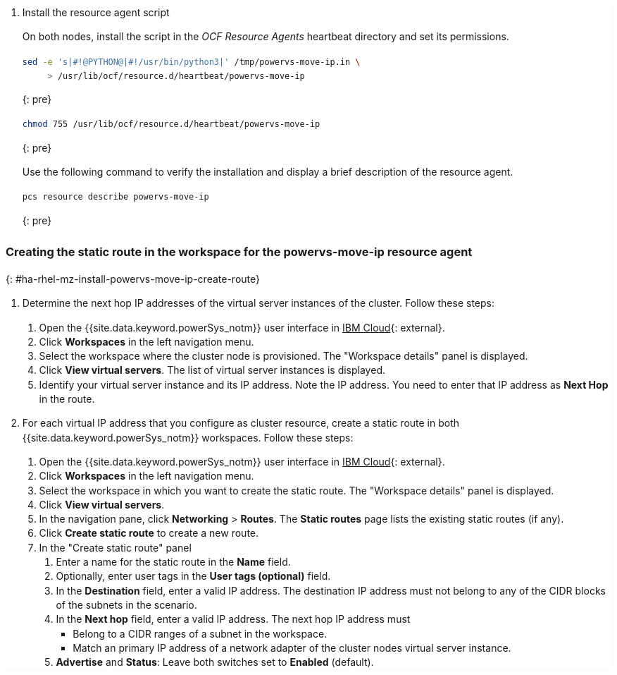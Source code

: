 1. Install the resource agent script

   On both nodes, install the script in the *OCF Resource Agents* heartbeat directory and set its permissions.

   ```sh
   sed -e 's|#!@PYTHON@|#!/usr/bin/python3|' /tmp/powervs-move-ip.in \
        > /usr/lib/ocf/resource.d/heartbeat/powervs-move-ip
   ```
   {: pre}

   ```sh
   chmod 755 /usr/lib/ocf/resource.d/heartbeat/powervs-move-ip
   ```
   {: pre}

   Use the following command to verify the installation and display a brief description of the resource agent.

   ```sh
   pcs resource describe powervs-move-ip
   ```
   {: pre}

### Creating the static route in the workspace for the powervs-move-ip resource agent
{: #ha-rhel-mz-install-powervs-move-ip-create-route}

1. Determine the next hop IP addresses of the virtual server instances of the cluster.
   Follow these steps:

   1. Open the {{site.data.keyword.powerSys_notm}} user interface in [IBM Cloud](https://cloud.ibm.com/power/overview){: external}.
   1. Click **Workspaces** in the left navigation menu.
   1. Select the workspace where the cluster node is provisioned.
      The "Workspace details" panel is displayed.
   1. Click **View virtual servers**.
      The list of virtual server instances is displayed.
   1. Identify your virtual server instance and its IP address.
      Note the IP address.
      You need to enter that IP address as **Next Hop** in the route.

1. For each virtual IP address that you configure as cluster resource, create a static route in both {{site.data.keyword.powerSys_notm}} workspaces.
      Follow these steps:

   1. Open the {{site.data.keyword.powerSys_notm}} user interface in [IBM Cloud](https://cloud.ibm.com/power/overview){: external}.
   1. Click **Workspaces** in the left navigation menu.
   1. Select the workspace in which you want to create the static route.
      The "Workspace details" panel is displayed.
   1. Click **View virtual servers**.
   1. In the navigation pane, click **Networking** > **Routes**.
      The **Static routes** page lists the existing static routes (if any).
   1. Click **Create static route** to create a new route.
   1. In the "Create static route" panel
      1. Enter a name for the static route in the **Name** field.
      1. Optionally, enter user tags in the **User tags (optional)** field.
      1. In the **Destination** field, enter a valid IP address.
         The destination IP address must not belong to any of the CIDR blocks of the subnets in the scenario.
      1. In the **Next hop** field, enter a valid IP address.
         The next hop IP address must
         - Belong to a CIDR ranges of a subnet in the workspace.
         - Match an primary IP address of a network adapter of the cluster nodes virtual server instance.
      1. **Advertise** and **Status**: Leave both switches set to **Enabled** (default).
